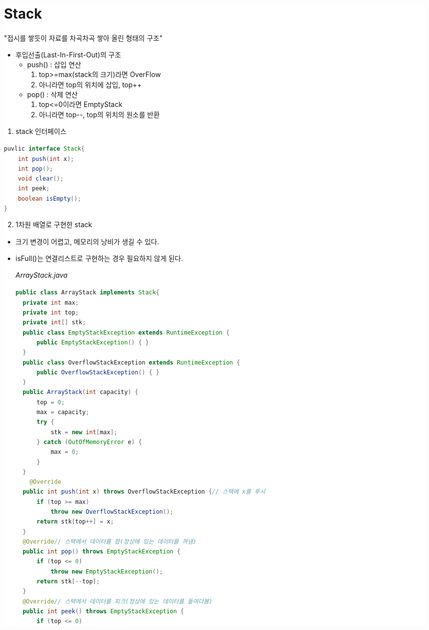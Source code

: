 # Stack

"접시를 쌓듯이 자료를 차곡차곡 쌓아 올린 형태의 구조"

- 후입선출(Last-In-First-Out)의 구조
  - push() : 삽입 연산
    1. top>=max(stack의 크기)라면 OverFlow
    2. 아니라면 top의 위치에 삽입, top++
  - pop() : 삭제 연산
    1. top<=0이라면 EmptyStack
    2. 아니라면 top--, top의 위치의 원소를 반환

1. stack 인터페이스

```java
puvlic interface Stack{
    int push(int x);
    int pop();
    void clear();
    int peek;
    boolean isEmpty();
}
```

2. 1차원 배열로 구현한 stack

- 크기 변경이 어렵고, 메모리의 낭비가 생길 수 있다.

- isFull()는 연결리스트로 구현하는 경우 필요하지 않게 된다.

  *ArrayStack.java*

  ```java
  public class ArrayStack implements Stack{
  	private int max;			
  	private int top;	
  	private int[] stk;		
  	public class EmptyStackException extends RuntimeException {
  		public EmptyStackException() { }
  	}
  	public class OverflowStackException extends RuntimeException {
  		public OverflowStackException() { }
  	}
  	public ArrayStack(int capacity) {
  		top = 0;
  		max = capacity;
  		try {
  			stk = new int[max];			
  		} catch (OutOfMemoryError e) {	
  			max = 0;
  		}
  	}	
      @Override
  	public int push(int x) throws OverflowStackException {// 스택에 x를 푸시
  		if (top >= max)									
  			throw new OverflowStackException();
  		return stk[top++] = x;
  	}
  	@Override// 스택에서 데이터를 팝(정상에 있는 데이터를 꺼냄)
  	public int pop() throws EmptyStackException {
  		if (top <= 0)									
  			throw new EmptyStackException();
  		return stk[--top];
  	}
  	@Override// 스택에서 데이터를 피크(정상에 있는 데이터를 들여다봄) 
  	public int peek() throws EmptyStackException {
  		if (top <= 0)									
  ```